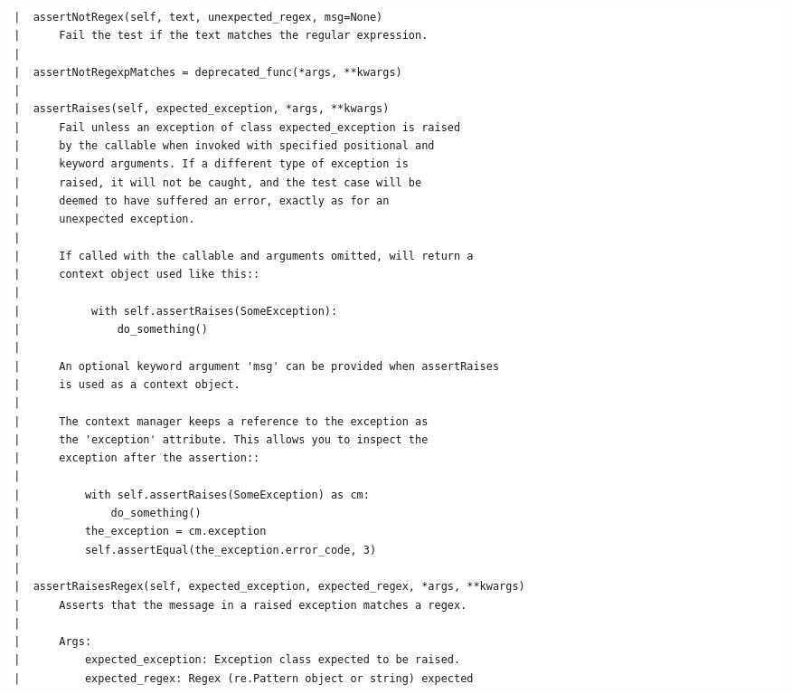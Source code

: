      |  assertNotRegex(self, text, unexpected_regex, msg=None)
     |      Fail the test if the text matches the regular expression.
     |  
     |  assertNotRegexpMatches = deprecated_func(*args, **kwargs)
     |  
     |  assertRaises(self, expected_exception, *args, **kwargs)
     |      Fail unless an exception of class expected_exception is raised
     |      by the callable when invoked with specified positional and
     |      keyword arguments. If a different type of exception is
     |      raised, it will not be caught, and the test case will be
     |      deemed to have suffered an error, exactly as for an
     |      unexpected exception.
     |      
     |      If called with the callable and arguments omitted, will return a
     |      context object used like this::
     |      
     |           with self.assertRaises(SomeException):
     |               do_something()
     |      
     |      An optional keyword argument 'msg' can be provided when assertRaises
     |      is used as a context object.
     |      
     |      The context manager keeps a reference to the exception as
     |      the 'exception' attribute. This allows you to inspect the
     |      exception after the assertion::
     |      
     |          with self.assertRaises(SomeException) as cm:
     |              do_something()
     |          the_exception = cm.exception
     |          self.assertEqual(the_exception.error_code, 3)
     |  
     |  assertRaisesRegex(self, expected_exception, expected_regex, *args, **kwargs)
     |      Asserts that the message in a raised exception matches a regex.
     |      
     |      Args:
     |          expected_exception: Exception class expected to be raised.
     |          expected_regex: Regex (re.Pattern object or string) expected